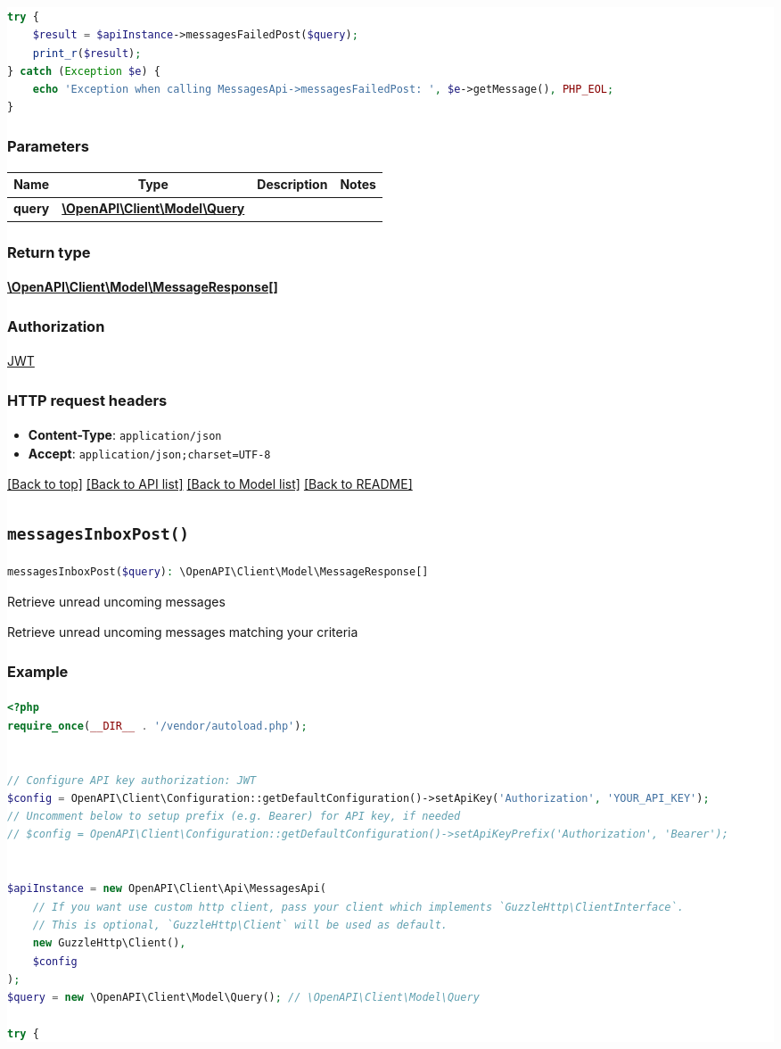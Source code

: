 ```php
try {
    $result = $apiInstance->messagesFailedPost($query);
    print_r($result);
} catch (Exception $e) {
    echo 'Exception when calling MessagesApi->messagesFailedPost: ', $e->getMessage(), PHP_EOL;
}
```

### Parameters

Name | Type | Description  | Notes
------------- | ------------- | ------------- | -------------
 **query** | [**\OpenAPI\Client\Model\Query**](../Model/Query.md)|  |

### Return type

[**\OpenAPI\Client\Model\MessageResponse[]**](../Model/MessageResponse.md)

### Authorization

[JWT](../../README.md#JWT)

### HTTP request headers

- **Content-Type**: `application/json`
- **Accept**: `application/json;charset=UTF-8`

[[Back to top]](#) [[Back to API list]](../../README.md#endpoints)
[[Back to Model list]](../../README.md#models)
[[Back to README]](../../README.md)

## `messagesInboxPost()`

```php
messagesInboxPost($query): \OpenAPI\Client\Model\MessageResponse[]
```

Retrieve unread uncoming messages

Retrieve unread uncoming messages matching your criteria

### Example

```php
<?php
require_once(__DIR__ . '/vendor/autoload.php');


// Configure API key authorization: JWT
$config = OpenAPI\Client\Configuration::getDefaultConfiguration()->setApiKey('Authorization', 'YOUR_API_KEY');
// Uncomment below to setup prefix (e.g. Bearer) for API key, if needed
// $config = OpenAPI\Client\Configuration::getDefaultConfiguration()->setApiKeyPrefix('Authorization', 'Bearer');


$apiInstance = new OpenAPI\Client\Api\MessagesApi(
    // If you want use custom http client, pass your client which implements `GuzzleHttp\ClientInterface`.
    // This is optional, `GuzzleHttp\Client` will be used as default.
    new GuzzleHttp\Client(),
    $config
);
$query = new \OpenAPI\Client\Model\Query(); // \OpenAPI\Client\Model\Query

try {
```